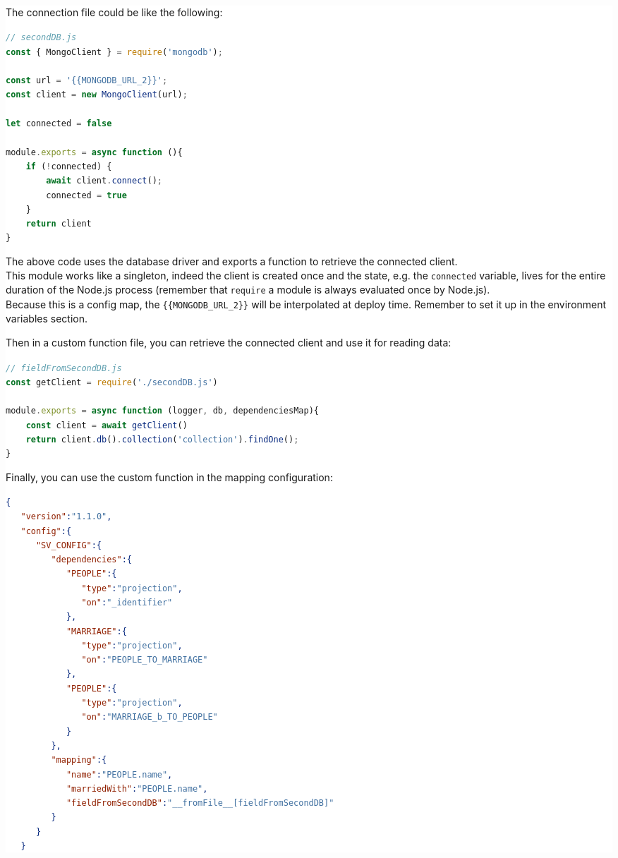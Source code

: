 The connection file could be like the following:

```javascript
// secondDB.js
const { MongoClient } = require('mongodb');

const url = '{{MONGODB_URL_2}}';
const client = new MongoClient(url);

let connected = false

module.exports = async function (){
    if (!connected) {
        await client.connect();
        connected = true
    }
    return client
}
```

The above code uses the database driver and exports a function to retrieve the connected client.  
This module works like a singleton, indeed the client is created once and the state, e.g. the `connected` variable, lives for the entire duration of the Node.js process (remember that `require` a module is always evaluated once by Node.js).  
Because this is a config map, the `{{MONGODB_URL_2}}` will be interpolated at deploy time. Remember to set it up in the environment variables section.


Then in a custom function file, you can retrieve the connected client and use it for reading data:

```javascript
// fieldFromSecondDB.js
const getClient = require('./secondDB.js')

module.exports = async function (logger, db, dependenciesMap){
    const client = await getClient()
    return client.db().collection('collection').findOne();
}
```

Finally, you can use the custom function in the mapping configuration:

```json
{
   "version":"1.1.0",
   "config":{
      "SV_CONFIG":{
         "dependencies":{
            "PEOPLE":{
               "type":"projection",
               "on":"_identifier"
            },
            "MARRIAGE":{
               "type":"projection",
               "on":"PEOPLE_TO_MARRIAGE"
            },
            "PEOPLE":{
               "type":"projection",
               "on":"MARRIAGE_b_TO_PEOPLE"
            }
         },
         "mapping":{
            "name":"PEOPLE.name",
            "marriedWith":"PEOPLE.name",
            "fieldFromSecondDB":"__fromFile__[fieldFromSecondDB]"
         }
      }
   }
```